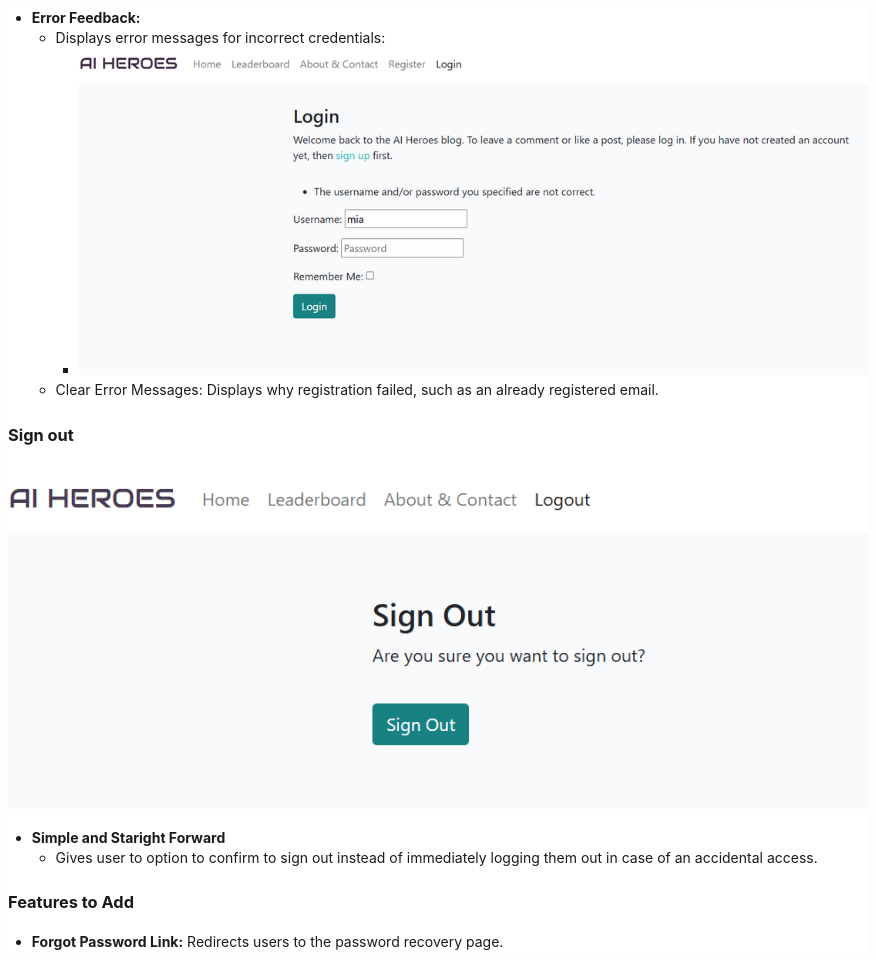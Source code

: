 - **Error Feedback:**
  - Displays error messages for incorrect credentials:
    - ![Inncorrect info](/documentation/login_innocrrect-info.png)
  - Clear Error Messages: Displays why registration failed, such as an already registered email.

### Sign out 
![Sing Out](/documentation/sign_out.png)
- **Simple and Staright Forward** 
  - Gives user to option to confirm to sign out instead of immediately logging them out in case of an accidental access. 


### Features to Add

- **Forgot Password Link:** 
  Redirects users to the password recovery page.
